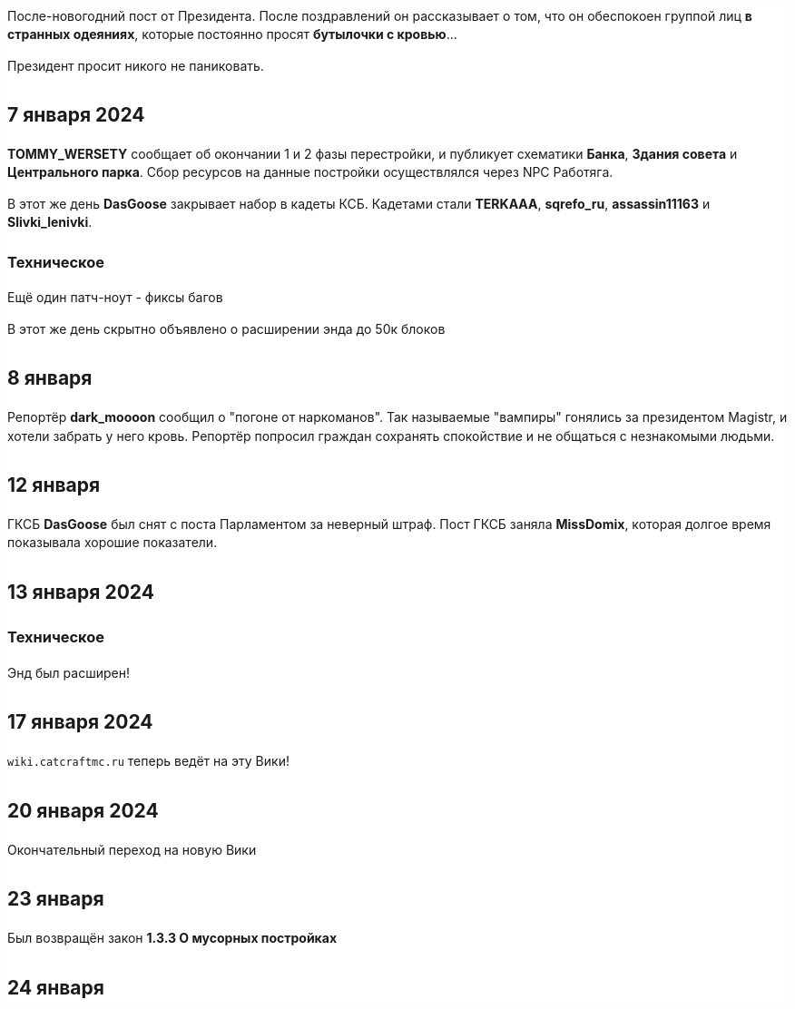 После-новогодний пост от Президента. После поздравлений он рассказывает о том, что он обеспокоен группой лиц **в странных одеяниях**, которые постоянно просят **бутылочки с кровью**...

Президент просит никого не паниковать.

## 7 января 2024

**TOMMY_WERSETY** сообщает об окончании 1 и 2 фазы перестройки, и публикует схематики **Банка**, **Здания совета** и **Центрального парка**. Сбор ресурсов на данные постройки осуществлялся через NPC Работяга.

В этот же день **DasGoose** закрывает набор в кадеты КСБ. Кадетами стали **TERKAAA**, **sqrefo_ru**, **assassin11163** и **Slivki_lenivki**.

### Техническое

Ещё один патч-ноут - фиксы багов

В этот же день скрытно объявлено о расширении энда до 50к блоков

## 8 января

Репортёр **dark_moooon** сообщил о "погоне от наркоманов". Так называемые "вампиры" гонялись за президентом Magistr, и хотели забрать у него кровь. Репортёр попросил граждан сохранять спокойствие и не общаться с незнакомыми людьми.

## 12 января

ГКСБ **DasGoose** был снят с поста Парламентом за неверный штраф. Пост ГКСБ заняла **MissDomix**, которая долгое время показывала хорошие показатели.

## 13 января 2024

### Техническое

Энд был расширен!
 
## 17 января 2024

`wiki.catcraftmc.ru` теперь ведёт на эту Вики!

## 20 января 2024

Окончательный переход на новую Вики

## 23 января

Был возвращён закон **1.3.3 О мусорных постройках**

## 24 января
